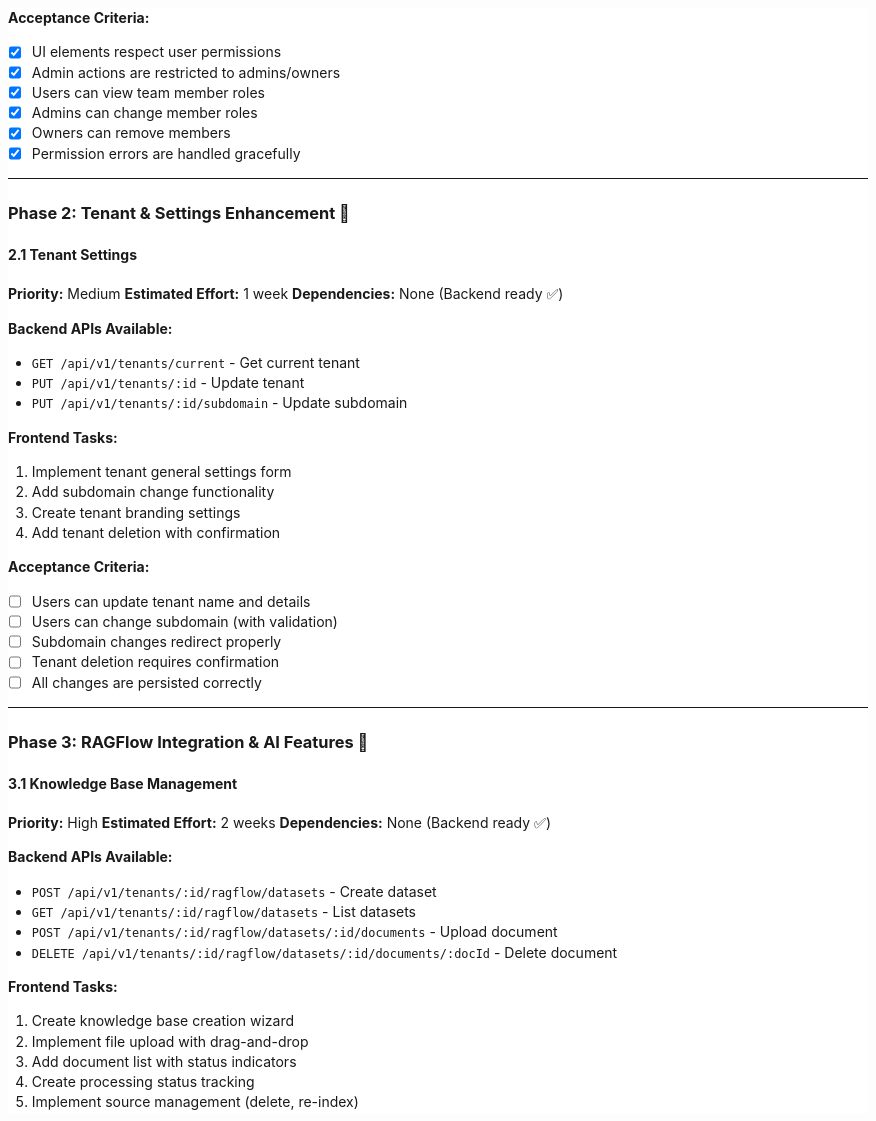 **Acceptance Criteria:**
- [x] UI elements respect user permissions
- [x] Admin actions are restricted to admins/owners
- [x] Users can view team member roles
- [x] Admins can change member roles
- [x] Owners can remove members
- [x] Permission errors are handled gracefully

---

### Phase 2: Tenant & Settings Enhancement 🏢

#### 2.1 Tenant Settings
**Priority:** Medium
**Estimated Effort:** 1 week
**Dependencies:** None (Backend ready ✅)

**Backend APIs Available:**
- `GET /api/v1/tenants/current` - Get current tenant
- `PUT /api/v1/tenants/:id` - Update tenant
- `PUT /api/v1/tenants/:id/subdomain` - Update subdomain

**Frontend Tasks:**
1. Implement tenant general settings form
2. Add subdomain change functionality
3. Create tenant branding settings
4. Add tenant deletion with confirmation

**Acceptance Criteria:**
- [ ] Users can update tenant name and details
- [ ] Users can change subdomain (with validation)
- [ ] Subdomain changes redirect properly
- [ ] Tenant deletion requires confirmation
- [ ] All changes are persisted correctly

---

### Phase 3: RAGFlow Integration & AI Features 🤖

#### 3.1 Knowledge Base Management
**Priority:** High
**Estimated Effort:** 2 weeks
**Dependencies:** None (Backend ready ✅)

**Backend APIs Available:**
- `POST /api/v1/tenants/:id/ragflow/datasets` - Create dataset
- `GET /api/v1/tenants/:id/ragflow/datasets` - List datasets
- `POST /api/v1/tenants/:id/ragflow/datasets/:id/documents` - Upload document
- `DELETE /api/v1/tenants/:id/ragflow/datasets/:id/documents/:docId` - Delete document

**Frontend Tasks:**
1. Create knowledge base creation wizard
2. Implement file upload with drag-and-drop
3. Add document list with status indicators
4. Create processing status tracking
5. Implement source management (delete, re-index)
